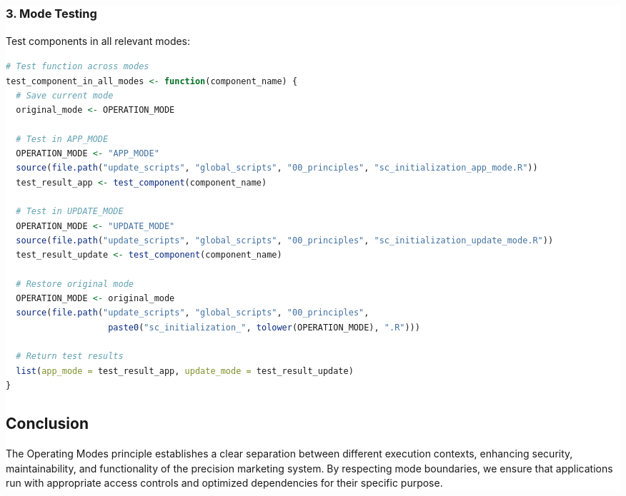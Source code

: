 ### 3. Mode Testing

Test components in all relevant modes:

```r
# Test function across modes
test_component_in_all_modes <- function(component_name) {
  # Save current mode
  original_mode <- OPERATION_MODE
  
  # Test in APP_MODE
  OPERATION_MODE <- "APP_MODE"
  source(file.path("update_scripts", "global_scripts", "00_principles", "sc_initialization_app_mode.R"))
  test_result_app <- test_component(component_name)
  
  # Test in UPDATE_MODE
  OPERATION_MODE <- "UPDATE_MODE"
  source(file.path("update_scripts", "global_scripts", "00_principles", "sc_initialization_update_mode.R"))
  test_result_update <- test_component(component_name)
  
  # Restore original mode
  OPERATION_MODE <- original_mode
  source(file.path("update_scripts", "global_scripts", "00_principles", 
                    paste0("sc_initialization_", tolower(OPERATION_MODE), ".R")))
  
  # Return test results
  list(app_mode = test_result_app, update_mode = test_result_update)
}
```

## Conclusion

The Operating Modes principle establishes a clear separation between different execution contexts, enhancing security, maintainability, and functionality of the precision marketing system. By respecting mode boundaries, we ensure that applications run with appropriate access controls and optimized dependencies for their specific purpose.
